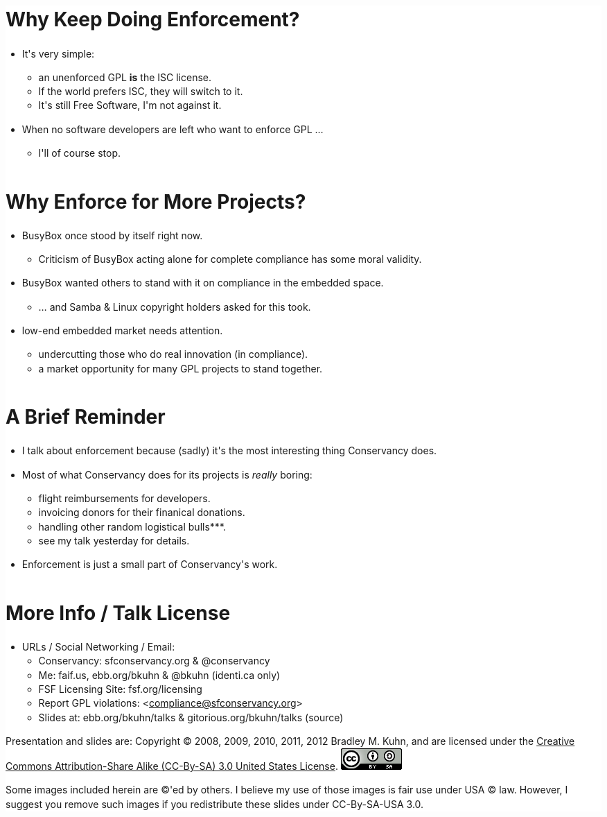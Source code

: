 
# Why Keep Doing Enforcement?

+ It's very simple:
    + an unenforced GPL **is** the ISC license.
    + If the world prefers ISC, they will switch to it.
    + It's still Free Software, I'm not against it.

+ When no software developers are left who want to enforce GPL &hellip;
    + I'll of course stop.

# Why Enforce for More Projects?

+ BusyBox once stood by itself right now.
     + Criticism of BusyBox acting alone for complete compliance has some moral validity.

+ BusyBox wanted others to stand with it on compliance in the embedded space.
     + &hellip; and Samba &amp; Linux copyright holders asked for this took.

+ low-end embedded market needs attention.
     + undercutting those who do real innovation (in compliance).
     + a market opportunity for many GPL projects to stand together.

# A Brief Reminder

+ I talk about enforcement because (sadly) it's the most interesting thing Conservancy does.

+ Most of what Conservancy does for its projects is *really* boring:
     + flight reimbursements for developers.
     + invoicing donors for their finanical donations.
     + handling other random logistical bulls***.
     + see my talk yesterday for details.

+ Enforcement is just a small part of Conservancy's work.

# More Info / Talk License

+ URLs / Social Networking / Email:
     - Conservancy: sfconservancy.org &amp; @conservancy
     - Me: faif.us, ebb.org/bkuhn &amp; @bkuhn (identi.ca only)
     - FSF Licensing Site: fsf.org/licensing
     - Report GPL violations: &lt;compliance@sfconservancy.org&gt;
     - Slides at: ebb.org/bkuhn/talks &amp; gitorious.org/bkuhn/talks (source)

<span class="fitonslide">
<p>Presentation and slides are: Copyright &copy; 2008, 2009, 2010, 2011, 2012 Bradley M. Kuhn, and are licensed under the <a href="http://creativecommons.org/licenses/by-sa/3.0/usa/">Creative Commons Attribution-Share Alike (CC-By-SA) 3.0 United States License</a>. <img src="cc-by-sa-3-0_88x31.png"/></p>

<p>Some images included herein are &copy;'ed by others. I believe my use of those images is fair use under USA &copy; law.  However, I suggest you remove such images if you redistribute these slides under CC-By-SA-USA 3.0.
</p>
</span>
